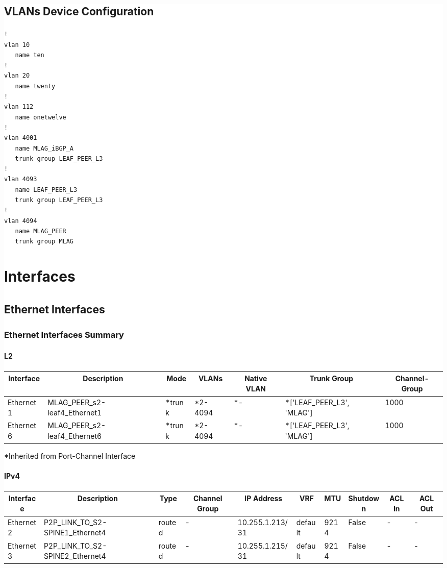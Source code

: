 ## VLANs Device Configuration

```eos
!
vlan 10
   name ten
!
vlan 20
   name twenty
!
vlan 112
   name onetwelve
!
vlan 4001
   name MLAG_iBGP_A
   trunk group LEAF_PEER_L3
!
vlan 4093
   name LEAF_PEER_L3
   trunk group LEAF_PEER_L3
!
vlan 4094
   name MLAG_PEER
   trunk group MLAG
```

# Interfaces

## Ethernet Interfaces

### Ethernet Interfaces Summary

#### L2

| Interface | Description | Mode | VLANs | Native VLAN | Trunk Group | Channel-Group |
| --------- | ----------- | ---- | ----- | ----------- | ----------- | ------------- |
| Ethernet1 | MLAG_PEER_s2-leaf4_Ethernet1 | *trunk | *2-4094 | *- | *['LEAF_PEER_L3', 'MLAG'] | 1000 |
| Ethernet6 | MLAG_PEER_s2-leaf4_Ethernet6 | *trunk | *2-4094 | *- | *['LEAF_PEER_L3', 'MLAG'] | 1000 |

*Inherited from Port-Channel Interface

#### IPv4

| Interface | Description | Type | Channel Group | IP Address | VRF |  MTU | Shutdown | ACL In | ACL Out |
| --------- | ----------- | -----| ------------- | ---------- | ----| ---- | -------- | ------ | ------- |
| Ethernet2 | P2P_LINK_TO_S2-SPINE1_Ethernet4 | routed | - | 10.255.1.213/31 | default | 9214 | False | - | - |
| Ethernet3 | P2P_LINK_TO_S2-SPINE2_Ethernet4 | routed | - | 10.255.1.215/31 | default | 9214 | False | - | - |
